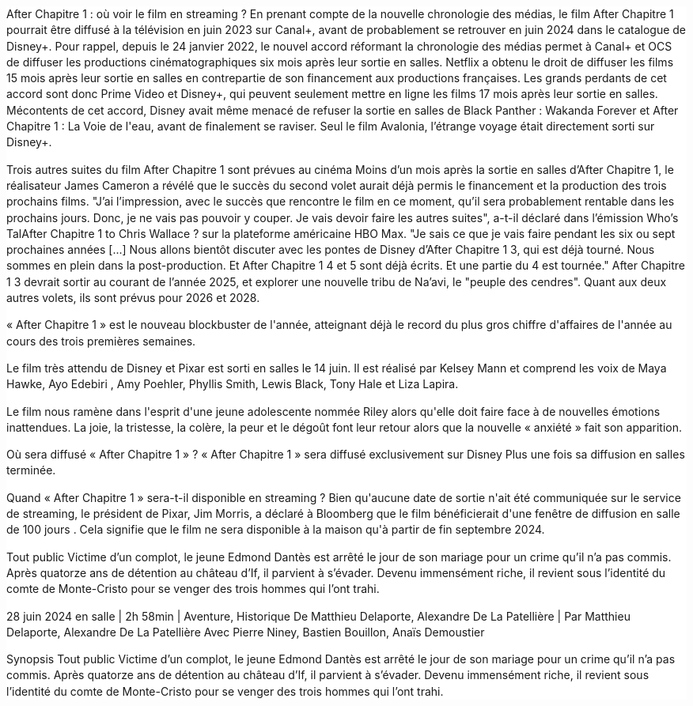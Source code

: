 After Chapitre 1 : où voir le film en streaming ? En prenant compte de la nouvelle chronologie des médias, le film After Chapitre 1 pourrait être diffusé à la télévision en juin 2023 sur Canal+, avant de probablement se retrouver en juin 2024 dans le catalogue de Disney+. Pour rappel, depuis le 24 janvier 2022, le nouvel accord réformant la chronologie des médias permet à Canal+ et OCS de diffuser les productions cinématographiques six mois après leur sortie en salles. Netflix a obtenu le droit de diffuser les films 15 mois après leur sortie en salles en contrepartie de son financement aux productions françaises. Les grands perdants de cet accord sont donc Prime Video et Disney+, qui peuvent seulement mettre en ligne les films 17 mois après leur sortie en salles. Mécontents de cet accord, Disney avait même menacé de refuser la sortie en salles de Black Panther : Wakanda Forever et After Chapitre 1 : La Voie de l'eau, avant de finalement se raviser. Seul le film Avalonia, l’étrange voyage était directement sorti sur Disney+.

Trois autres suites du film After Chapitre 1 sont prévues au cinéma Moins d’un mois après la sortie en salles d’After Chapitre 1, le réalisateur James Cameron a révélé que le succès du second volet aurait déjà permis le financement et la production des trois prochains films. "J’ai l’impression, avec le succès que rencontre le film en ce moment, qu’il sera probablement rentable dans les prochains jours. Donc, je ne vais pas pouvoir y couper. Je vais devoir faire les autres suites", a-t-il déclaré dans l’émission Who’s TalAfter Chapitre 1 to Chris Wallace ? sur la plateforme américaine HBO Max. "Je sais ce que je vais faire pendant les six ou sept prochaines années [...] Nous allons bientôt discuter avec les pontes de Disney d’After Chapitre 1 3, qui est déjà tourné. Nous sommes en plein dans la post-production. Et After Chapitre 1 4 et 5 sont déjà écrits. Et une partie du 4 est tournée." After Chapitre 1 3 devrait sortir au courant de l’année 2025, et explorer une nouvelle tribu de Na’avi, le "peuple des cendres". Quant aux deux autres volets, ils sont prévus pour 2026 et 2028.

« After Chapitre 1 » est le nouveau blockbuster de l'année, atteignant déjà le record du plus gros chiffre d'affaires de l'année au cours des trois premières semaines.

Le film très attendu de Disney et Pixar est sorti en salles le 14 juin. Il est réalisé par Kelsey Mann et comprend les voix de Maya Hawke, Ayo Edebiri , Amy Poehler, Phyllis Smith, Lewis Black, Tony Hale et Liza Lapira.

Le film nous ramène dans l'esprit d'une jeune adolescente nommée Riley alors qu'elle doit faire face à de nouvelles émotions inattendues. La joie, la tristesse, la colère, la peur et le dégoût font leur retour alors que la nouvelle « anxiété » fait son apparition.

Où sera diffusé « After Chapitre 1 » ? « After Chapitre 1 » sera diffusé exclusivement sur Disney Plus une fois sa diffusion en salles terminée.

Quand « After Chapitre 1 » sera-t-il disponible en streaming ? Bien qu'aucune date de sortie n'ait été communiquée sur le service de streaming, le président de Pixar, Jim Morris, a déclaré à Bloomberg que le film bénéficierait d'une fenêtre de diffusion en salle de 100 jours . Cela signifie que le film ne sera disponible à la maison qu'à partir de fin septembre 2024.

Tout public Victime d’un complot, le jeune Edmond Dantès est arrêté le jour de son mariage pour un crime qu’il n’a pas commis. Après quatorze ans de détention au château d’If, il parvient à s’évader. Devenu immensément riche, il revient sous l’identité du comte de Monte-Cristo pour se venger des trois hommes qui l’ont trahi.

28 juin 2024 en salle | 2h 58min | Aventure, Historique De Matthieu Delaporte, Alexandre De La Patellière | Par Matthieu Delaporte, Alexandre De La Patellière Avec Pierre Niney, Bastien Bouillon, Anaïs Demoustier

Synopsis Tout public Victime d’un complot, le jeune Edmond Dantès est arrêté le jour de son mariage pour un crime qu’il n’a pas commis. Après quatorze ans de détention au château d’If, il parvient à s’évader. Devenu immensément riche, il revient sous l’identité du comte de Monte-Cristo pour se venger des trois hommes qui l’ont trahi.
